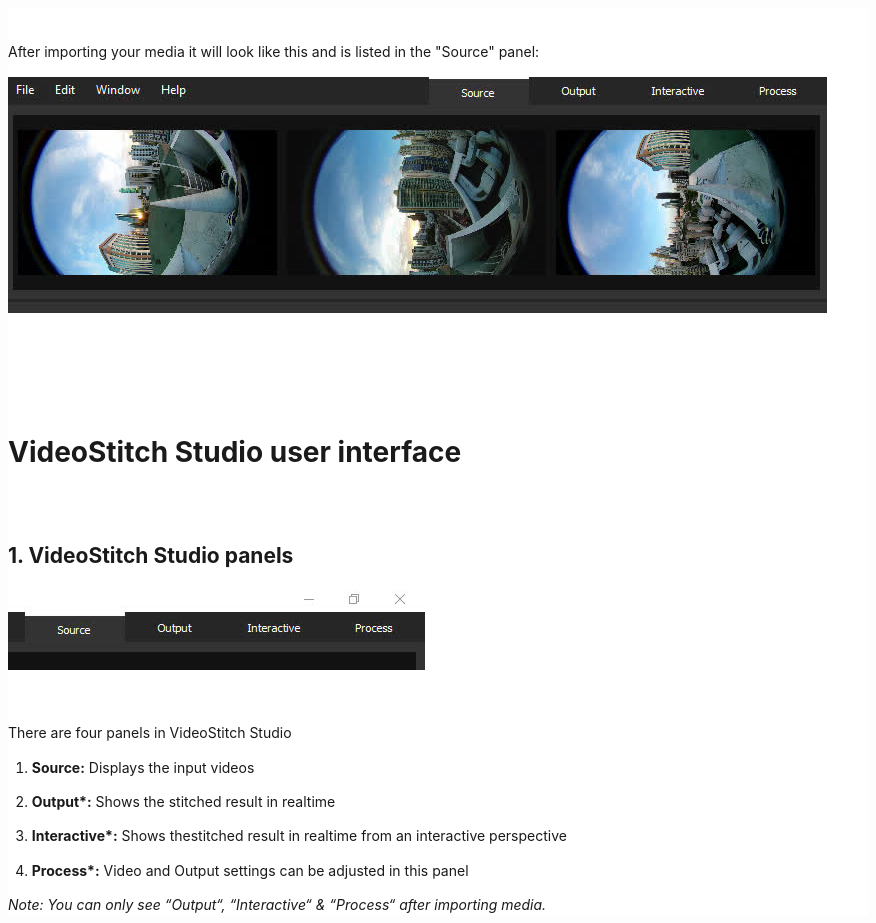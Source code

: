 <br>




After importing your media it will look like this and is listed in the "Source" panel:

![Media in Source](Images/Media%20in%20Source.jpg)

<br><br><br>

# **VideoStitch Studio user interface**

<br>

## 1. VideoStitch Studio panels

![Panels](Images/Panels.jpg)

<br>

There are four panels in VideoStitch Studio

1. **Source:** Displays the input videos

2. **Output\*:** Shows the stitched result in realtime

3. **Interactive\*:** Shows thestitched result in realtime from an interactive perspective

4. **Process\*:** Video and Output settings can be adjusted in this panel

*Note: You can only see “Output“, “Interactive“ & “Process“ after importing media.*


